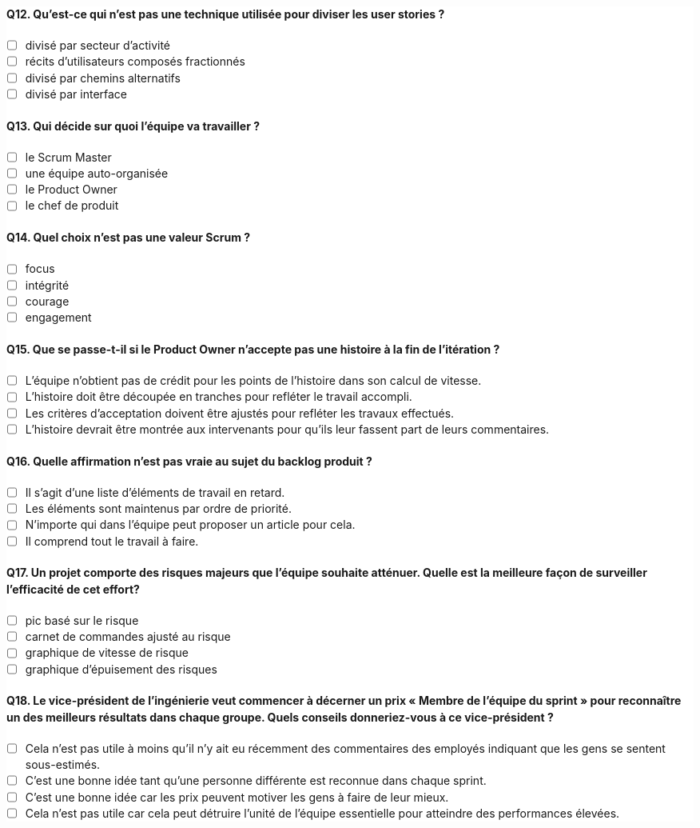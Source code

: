 #### Q12. Qu’est-ce qui n’est pas une technique utilisée pour diviser les user stories ?

- [ ] divisé par secteur d’activité
- [ ] récits d’utilisateurs composés fractionnés
- [ ] divisé par chemins alternatifs
- [ ] divisé par interface

#### Q13. Qui décide sur quoi l’équipe va travailler ?

- [ ] le Scrum Master
- [ ] une équipe auto-organisée
- [ ] le Product Owner
- [ ] le chef de produit

#### Q14. Quel choix n’est pas une valeur Scrum ?

- [ ] focus
- [ ] intégrité
- [ ] courage
- [ ] engagement

#### Q15. Que se passe-t-il si le Product Owner n’accepte pas une histoire à la fin de l’itération ?

- [ ] L’équipe n’obtient pas de crédit pour les points de l’histoire dans son calcul de vitesse.
- [ ] L’histoire doit être découpée en tranches pour refléter le travail accompli.
- [ ] Les critères d’acceptation doivent être ajustés pour refléter les travaux effectués.
- [ ] L’histoire devrait être montrée aux intervenants pour qu’ils leur fassent part de leurs commentaires.

#### Q16. Quelle affirmation n’est pas vraie au sujet du backlog produit ?

- [ ] Il s’agit d’une liste d’éléments de travail en retard.
- [ ] Les éléments sont maintenus par ordre de priorité.
- [ ] N’importe qui dans l’équipe peut proposer un article pour cela.
- [ ] Il comprend tout le travail à faire.

#### Q17. Un projet comporte des risques majeurs que l’équipe souhaite atténuer. Quelle est la meilleure façon de surveiller l’efficacité de cet effort?

- [ ] pic basé sur le risque
- [ ] carnet de commandes ajusté au risque
- [ ] graphique de vitesse de risque
- [ ] graphique d’épuisement des risques

#### Q18. Le vice-président de l’ingénierie veut commencer à décerner un prix « Membre de l’équipe du sprint » pour reconnaître un des meilleurs résultats dans chaque groupe. Quels conseils donneriez-vous à ce vice-président ?

- [ ] Cela n’est pas utile à moins qu’il n’y ait eu récemment des commentaires des employés indiquant que les gens se sentent sous-estimés.
- [ ] C’est une bonne idée tant qu’une personne différente est reconnue dans chaque sprint.
- [ ] C’est une bonne idée car les prix peuvent motiver les gens à faire de leur mieux.
- [ ] Cela n’est pas utile car cela peut détruire l’unité de l’équipe essentielle pour atteindre des performances élevées.
